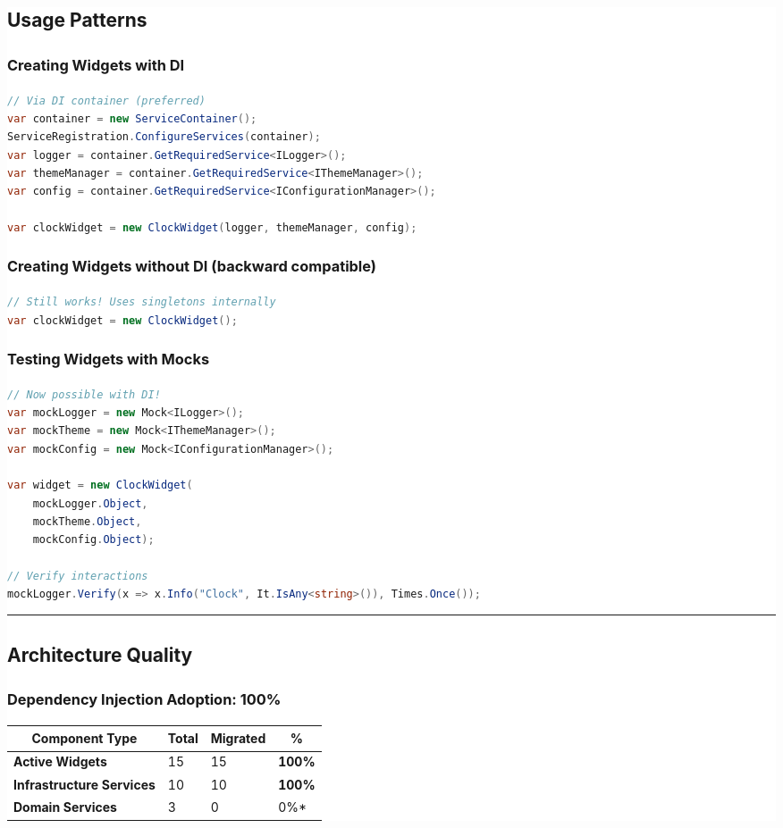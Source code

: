 
## Usage Patterns

### Creating Widgets with DI
```csharp
// Via DI container (preferred)
var container = new ServiceContainer();
ServiceRegistration.ConfigureServices(container);
var logger = container.GetRequiredService<ILogger>();
var themeManager = container.GetRequiredService<IThemeManager>();
var config = container.GetRequiredService<IConfigurationManager>();

var clockWidget = new ClockWidget(logger, themeManager, config);
```

### Creating Widgets without DI (backward compatible)
```csharp
// Still works! Uses singletons internally
var clockWidget = new ClockWidget();
```

### Testing Widgets with Mocks
```csharp
// Now possible with DI!
var mockLogger = new Mock<ILogger>();
var mockTheme = new Mock<IThemeManager>();
var mockConfig = new Mock<IConfigurationManager>();

var widget = new ClockWidget(
    mockLogger.Object,
    mockTheme.Object,
    mockConfig.Object);

// Verify interactions
mockLogger.Verify(x => x.Info("Clock", It.IsAny<string>()), Times.Once());
```

---

## Architecture Quality

### Dependency Injection Adoption: 100%

| Component Type | Total | Migrated | % |
|----------------|-------|----------|---|
| **Active Widgets** | 15 | 15 | **100%** |
| **Infrastructure Services** | 10 | 10 | **100%** |
| **Domain Services** | 3 | 0 | 0%* |
